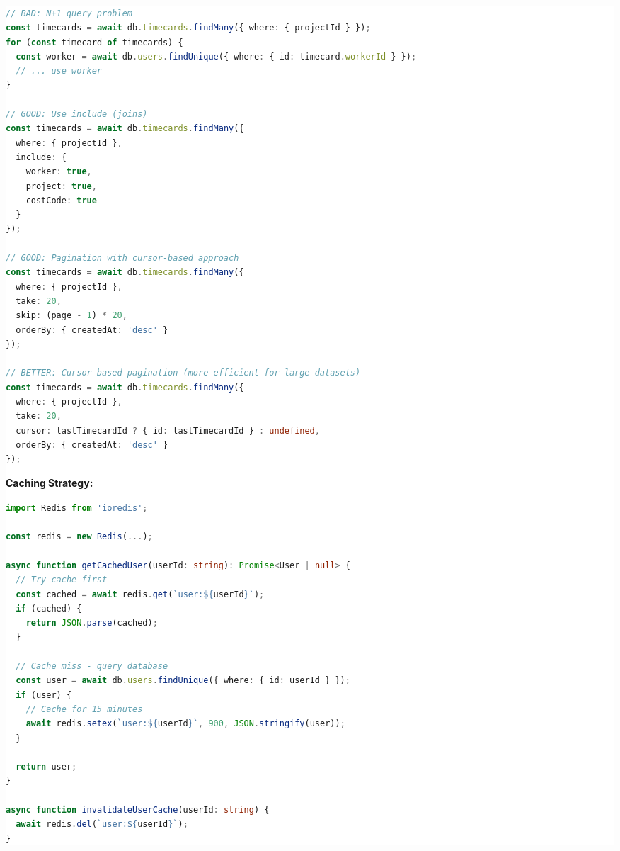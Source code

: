 ```typescript
// BAD: N+1 query problem
const timecards = await db.timecards.findMany({ where: { projectId } });
for (const timecard of timecards) {
  const worker = await db.users.findUnique({ where: { id: timecard.workerId } });
  // ... use worker
}

// GOOD: Use include (joins)
const timecards = await db.timecards.findMany({
  where: { projectId },
  include: {
    worker: true,
    project: true,
    costCode: true
  }
});

// GOOD: Pagination with cursor-based approach
const timecards = await db.timecards.findMany({
  where: { projectId },
  take: 20,
  skip: (page - 1) * 20,
  orderBy: { createdAt: 'desc' }
});

// BETTER: Cursor-based pagination (more efficient for large datasets)
const timecards = await db.timecards.findMany({
  where: { projectId },
  take: 20,
  cursor: lastTimecardId ? { id: lastTimecardId } : undefined,
  orderBy: { createdAt: 'desc' }
});
```

**Caching Strategy:**

```typescript
import Redis from 'ioredis';

const redis = new Redis(...);

async function getCachedUser(userId: string): Promise<User | null> {
  // Try cache first
  const cached = await redis.get(`user:${userId}`);
  if (cached) {
    return JSON.parse(cached);
  }

  // Cache miss - query database
  const user = await db.users.findUnique({ where: { id: userId } });
  if (user) {
    // Cache for 15 minutes
    await redis.setex(`user:${userId}`, 900, JSON.stringify(user));
  }

  return user;
}

async function invalidateUserCache(userId: string) {
  await redis.del(`user:${userId}`);
}
```
